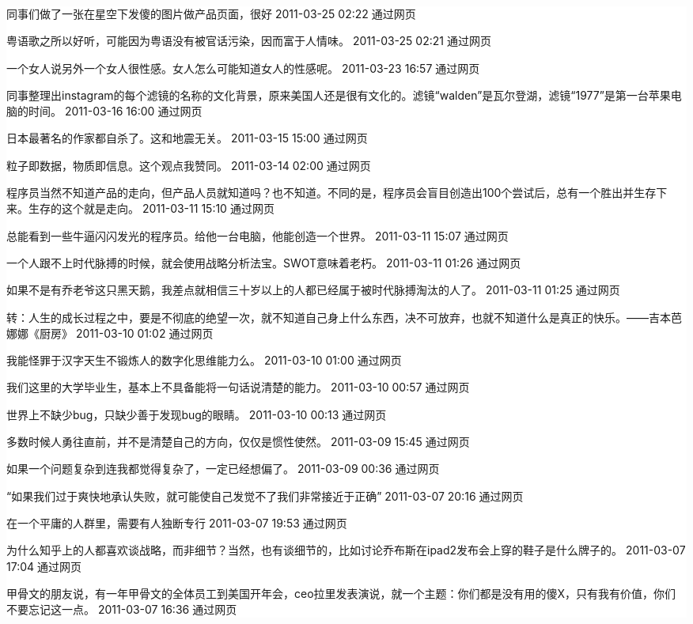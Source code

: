 同事们做了一张在星空下发傻的图片做产品页面，很好
2011-03-25 02:22 通过网页

粤语歌之所以好听，可能因为粤语没有被官话污染，因而富于人情味。
2011-03-25 02:21 通过网页

一个女人说另外一个女人很性感。女人怎么可能知道女人的性感呢。
2011-03-23 16:57 通过网页

同事整理出instagram的每个滤镜的名称的文化背景，原来美国人还是很有文化的。滤镜“walden”是瓦尔登湖，滤镜“1977”是第一台苹果电脑的时间。
2011-03-16 16:00 通过网页

日本最著名的作家都自杀了。这和地震无关。
2011-03-15 15:00 通过网页

粒子即数据，物质即信息。这个观点我赞同。
2011-03-14 02:00 通过网页

程序员当然不知道产品的走向，但产品人员就知道吗？也不知道。不同的是，程序员会盲目创造出100个尝试后，总有一个胜出并生存下来。生存的这个就是走向。
2011-03-11 15:10 通过网页

总能看到一些牛逼闪闪发光的程序员。给他一台电脑，他能创造一个世界。
2011-03-11 15:07 通过网页

一个人跟不上时代脉搏的时候，就会使用战略分析法宝。SWOT意味着老朽。
2011-03-11 01:26 通过网页

如果不是有乔老爷这只黑天鹅，我差点就相信三十岁以上的人都已经属于被时代脉搏淘汰的人了。
2011-03-11 01:25 通过网页

转：人生的成长过程之中，要是不彻底的绝望一次，就不知道自己身上什么东西，决不可放弃，也就不知道什么是真正的快乐。——吉本芭娜娜《厨房》
2011-03-10 01:02 通过网页

我能怪罪于汉字天生不锻炼人的数字化思维能力么。
2011-03-10 01:00 通过网页

我们这里的大学毕业生，基本上不具备能将一句话说清楚的能力。
2011-03-10 00:57 通过网页

世界上不缺少bug，只缺少善于发现bug的眼睛。
2011-03-10 00:13 通过网页

多数时候人勇往直前，并不是清楚自己的方向，仅仅是惯性使然。
2011-03-09 15:45 通过网页

如果一个问题复杂到连我都觉得复杂了，一定已经想偏了。
2011-03-09 00:36 通过网页

“如果我们过于爽快地承认失败，就可能使自己发觉不了我们非常接近于正确”
2011-03-07 20:16 通过网页

在一个平庸的人群里，需要有人独断专行
2011-03-07 19:53 通过网页

为什么知乎上的人都喜欢谈战略，而非细节？当然，也有谈细节的，比如讨论乔布斯在ipad2发布会上穿的鞋子是什么牌子的。
2011-03-07 17:04 通过网页

甲骨文的朋友说，有一年甲骨文的全体员工到美国开年会，ceo拉里发表演说，就一个主题：你们都是没有用的傻X，只有我有价值，你们不要忘记这一点。
2011-03-07 16:36 通过网页
